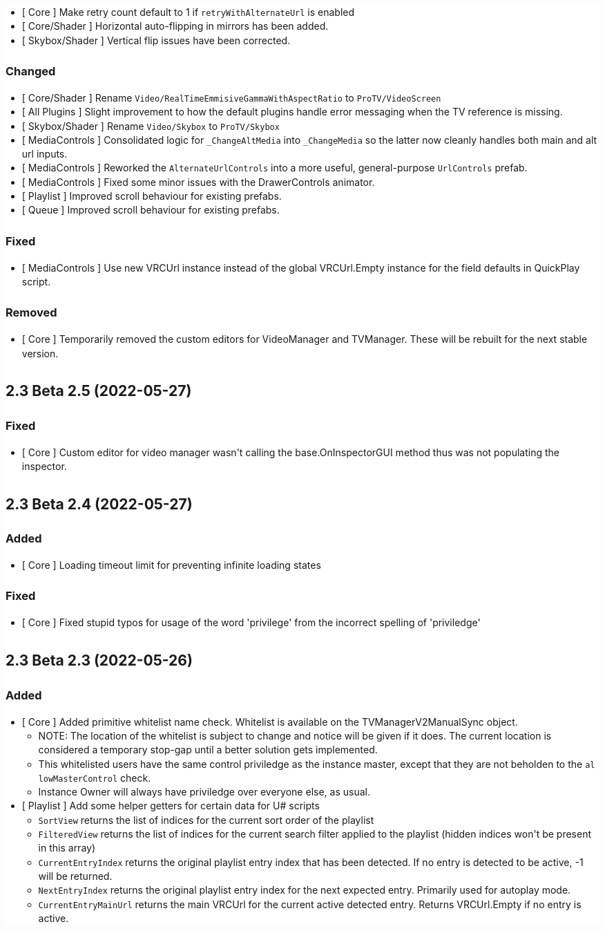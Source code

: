 - [ Core ] Make retry count default to 1 if `retryWithAlternateUrl` is enabled
- [ Core/Shader ] Horizontal auto-flipping in mirrors has been added.
- [ Skybox/Shader ] Vertical flip issues have been corrected.

### Changed
- [ Core/Shader ] Rename `Video/RealTimeEmmisiveGammaWithAspectRatio` to `ProTV/VideoScreen`
- [ All Plugins ] Slight improvement to how the default plugins handle error messaging when the TV reference is missing.
- [ Skybox/Shader ] Rename `Video/Skybox` to `ProTV/Skybox`
- [ MediaControls ] Consolidated logic for `_ChangeAltMedia` into `_ChangeMedia` so the latter now cleanly handles both main and alt url inputs.
- [ MediaControls ] Reworked the `AlternateUrlControls` into a more useful, general-purpose `UrlControls` prefab.
- [ MediaControls ] Fixed some minor issues with the DrawerControls animator.
- [ Playlist ] Improved scroll behaviour for existing prefabs.
- [ Queue ] Improved scroll behaviour for existing prefabs.

### Fixed
- [ MediaControls ] Use new VRCUrl instance instead of the global VRCUrl.Empty instance for the field defaults in QuickPlay script.

### Removed
- [ Core ] Temporarily removed the custom editors for VideoManager and TVManager. These will be rebuilt for the next stable version.

## 2.3 Beta 2.5 (2022-05-27)
### Fixed
- [ Core ] Custom editor for video manager wasn't calling the base.OnInspectorGUI method thus was not populating the inspector.

## 2.3 Beta 2.4 (2022-05-27)
### Added
- [ Core ] Loading timeout limit for preventing infinite loading states

### Fixed
- [ Core ] Fixed stupid typos for usage of the word 'privilege' from the incorrect spelling of 'priviledge'


## 2.3 Beta 2.3 (2022-05-26)
### Added
- [ Core ] Added primitive whitelist name check. Whitelist is available on the TVManagerV2ManualSync object.
    - NOTE: The location of the whitelist is subject to change and notice will be given if it does. The current location is considered a temporary stop-gap until a better solution gets implemented.
    - This whitelisted users have the same control priviledge as the instance master, except that they are not beholden to the `allowMasterControl` check.
    - Instance Owner will always have priviledge over everyone else, as usual.
- [ Playlist ] Add some helper getters for certain data for U# scripts
    - `SortView` returns the list of indices for the current sort order of the playlist
    - `FilteredView` returns the list of indices for the current search filter applied to the playlist (hidden indices won't be present in this array)
    - `CurrentEntryIndex` returns the original playlist entry index that has been detected. If no entry is detected to be active, -1 will be returned.
    - `NextEntryIndex` returns the original playlist entry index for the next expected entry. Primarily used for autoplay mode.
    - `CurrentEntryMainUrl` returns the main VRCUrl for the current active detected entry. Returns VRCUrl.Empty if no entry is active.